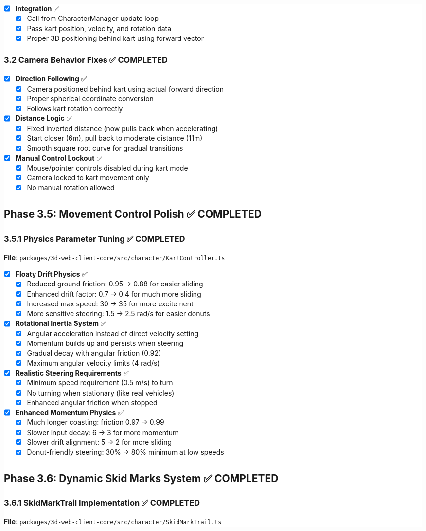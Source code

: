 - [x] **Integration** ✅
  - [x] Call from CharacterManager update loop
  - [x] Pass kart position, velocity, and rotation data
  - [x] Proper 3D positioning behind kart using forward vector

### 3.2 Camera Behavior Fixes ✅ COMPLETED

- [x] **Direction Following** ✅
  - [x] Camera positioned behind kart using actual forward direction
  - [x] Proper spherical coordinate conversion
  - [x] Follows kart rotation correctly

- [x] **Distance Logic** ✅
  - [x] Fixed inverted distance (now pulls back when accelerating)
  - [x] Start closer (6m), pull back to moderate distance (11m)
  - [x] Smooth square root curve for gradual transitions

- [x] **Manual Control Lockout** ✅
  - [x] Mouse/pointer controls disabled during kart mode
  - [x] Camera locked to kart movement only
  - [x] No manual rotation allowed

## Phase 3.5: Movement Control Polish ✅ COMPLETED

### 3.5.1 Physics Parameter Tuning ✅ COMPLETED
**File**: `packages/3d-web-client-core/src/character/KartController.ts`

- [x] **Floaty Drift Physics** ✅
  - [x] Reduced ground friction: 0.95 → 0.88 for easier sliding
  - [x] Enhanced drift factor: 0.7 → 0.4 for much more sliding
  - [x] Increased max speed: 30 → 35 for more excitement
  - [x] More sensitive steering: 1.5 → 2.5 rad/s for easier donuts

- [x] **Rotational Inertia System** ✅
  - [x] Angular acceleration instead of direct velocity setting
  - [x] Momentum builds up and persists when steering
  - [x] Gradual decay with angular friction (0.92)
  - [x] Maximum angular velocity limits (4 rad/s)

- [x] **Realistic Steering Requirements** ✅
  - [x] Minimum speed requirement (0.5 m/s) to turn
  - [x] No turning when stationary (like real vehicles)
  - [x] Enhanced angular friction when stopped

- [x] **Enhanced Momentum Physics** ✅
  - [x] Much longer coasting: friction 0.97 → 0.99
  - [x] Slower input decay: 6 → 3 for more momentum
  - [x] Slower drift alignment: 5 → 2 for more sliding
  - [x] Donut-friendly steering: 30% → 80% minimum at low speeds

## Phase 3.6: Dynamic Skid Marks System ✅ COMPLETED

### 3.6.1 SkidMarkTrail Implementation ✅ COMPLETED
**File**: `packages/3d-web-client-core/src/character/SkidMarkTrail.ts`
